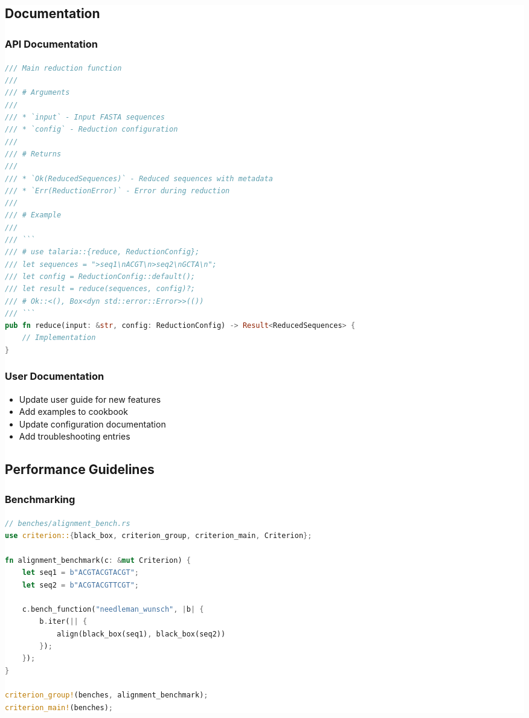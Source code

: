 ## Documentation

### API Documentation

```rust
/// Main reduction function
/// 
/// # Arguments
/// 
/// * `input` - Input FASTA sequences
/// * `config` - Reduction configuration
/// 
/// # Returns
/// 
/// * `Ok(ReducedSequences)` - Reduced sequences with metadata
/// * `Err(ReductionError)` - Error during reduction
/// 
/// # Example
/// 
/// ```
/// # use talaria::{reduce, ReductionConfig};
/// let sequences = ">seq1\nACGT\n>seq2\nGCTA\n";
/// let config = ReductionConfig::default();
/// let result = reduce(sequences, config)?;
/// # Ok::<(), Box<dyn std::error::Error>>(())
/// ```
pub fn reduce(input: &str, config: ReductionConfig) -> Result<ReducedSequences> {
    // Implementation
}
```

### User Documentation

- Update user guide for new features
- Add examples to cookbook
- Update configuration documentation
- Add troubleshooting entries

## Performance Guidelines

### Benchmarking

```rust
// benches/alignment_bench.rs
use criterion::{black_box, criterion_group, criterion_main, Criterion};

fn alignment_benchmark(c: &mut Criterion) {
    let seq1 = b"ACGTACGTACGT";
    let seq2 = b"ACGTACGTTCGT";
    
    c.bench_function("needleman_wunsch", |b| {
        b.iter(|| {
            align(black_box(seq1), black_box(seq2))
        });
    });
}

criterion_group!(benches, alignment_benchmark);
criterion_main!(benches);
```
